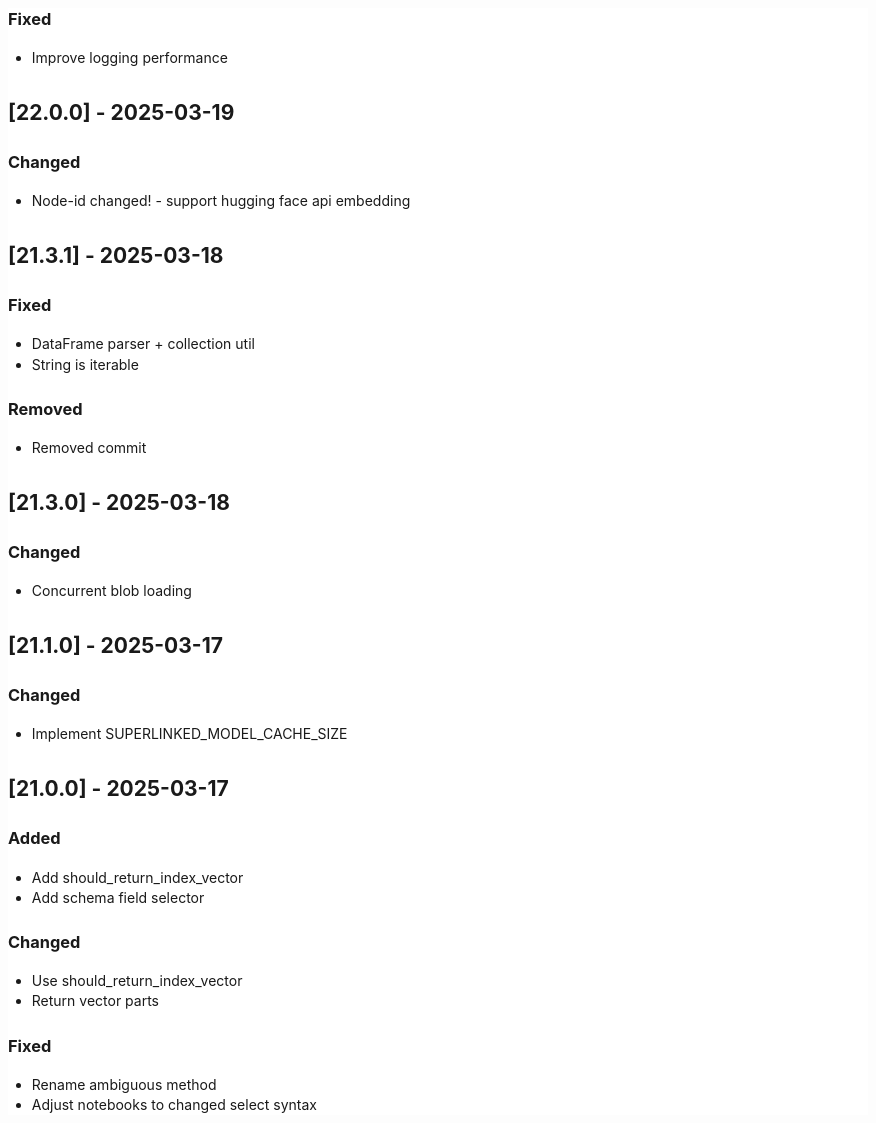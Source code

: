 ### Fixed

- Improve logging performance

## [22.0.0] - 2025-03-19

### Changed

- Node-id changed!  - support hugging face api embedding

## [21.3.1] - 2025-03-18

### Fixed

- DataFrame parser + collection util
- String is iterable

### Removed

- Removed commit

## [21.3.0] - 2025-03-18

### Changed

- Concurrent blob loading

## [21.1.0] - 2025-03-17

### Changed

- Implement SUPERLINKED_MODEL_CACHE_SIZE

## [21.0.0] - 2025-03-17

### Added

- Add should_return_index_vector
- Add schema field selector

### Changed

- Use should_return_index_vector
- Return vector parts

### Fixed

- Rename ambiguous method
- Adjust notebooks to changed select syntax
